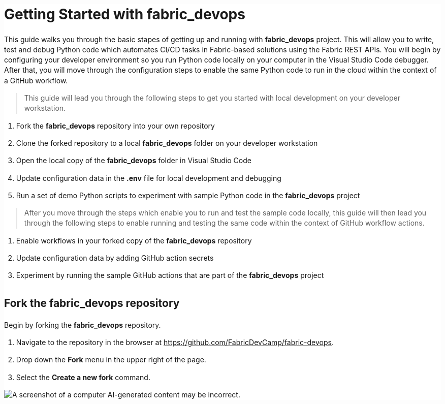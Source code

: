 # Getting Started with fabric_devops

This guide walks you through the basic stapes of getting up and running
with **fabric_devops** project. This will allow you to write, test and
debug Python code which automates CI/CD tasks in Fabric-based solutions
using the Fabric REST APIs. You will begin by configuring your developer
environment so you run Python code locally on your computer in the
Visual Studio Code debugger. After that, you will move through the
configuration steps to enable the same Python code to run in the cloud
within the context of a GitHub workflow.

>This guide will lead you through the following steps to get you
started with local development on your developer workstation.

1.    Fork the **fabric_devops** repository into your own repository

2.    Clone the forked repository to a local **fabric_devops** folder on
        your developer workstation

3.    Open the local copy of the **fabric_devops** folder in Visual Studio
        Code

4.    Update configuration data in the **.env** file for local development
        and debugging

5.    Run a set of demo Python scripts to experiment with sample Python
        code in the **fabric_devops** project

>After you move through the steps which enable you to run and
test the sample code locally, this guide will then lead you through the
following steps to enable running and testing the same code within the
context of GitHub workflow actions.

1.    Enable workflows in your forked copy of the **fabric_devops**
        repository

2.    Update configuration data by adding GitHub action secrets

3.    Experiment by running the sample GitHub actions that are part of the
        **fabric_devops** project

## Fork the fabric_devops repository

Begin by forking the **fabric_devops** repository.

1.    Navigate to the repository in the browser at
        <https://github.com/FabricDevCamp/fabric-devops>.

2.    Drop down the **Fork** menu in the upper right of the page.

3.    Select the **Create a new fork** command.

<img src="./images/GettingStarted/media/image1.png"
style="width:7.94in;height:3.13in"
alt="A screenshot of a computer AI-generated content may be incorrect." />
